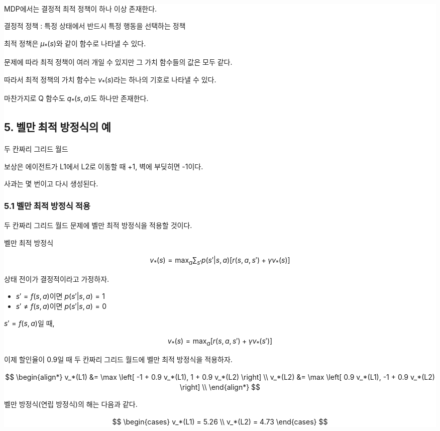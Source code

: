 MDP에서는 결정적 최적 정책이 하나 이상 존재한다.

결정적 정책 : 특정 상태에서 반드시 특정 행동을 선택하는 정책

최적 정책은 $\mu_*(s)$와 같이 함수로 나타낼 수 있다.

문제에 따라 최적 정책이 여러 개일 수 있지만 그 가치 함수들의 값은 모두 같다.

따라서 최적 정책의 가치 함수는 $v_*(s)$라는 하나의 기호로 나타낼 수 있다.

마찬가지로 Q 함수도 $q_*(s, a)$도 하나만 존재한다.

## 5. 벨만 최적 방정식의 예

두 칸짜리 그리드 월드

보상은 에이전트가 L1에서 L2로 이동할 때 +1, 벽에 부딪히면 -1이다.

사과는 몇 번이고 다시 생성된다.

### 5.1 벨만 최적 방정식 적용

두 칸짜리 그리드 월드 문제에 벨만 최적 방정식을 적용할 것이다.

벨만 최적 방정식

$$
v_*(s) = \max_a \sum_{s'} p(s' \vert s, a) \left[ r(s, a, s') + \gamma v_*(s) \right]
$$

상태 전이가 결정적이라고 가정하자.

- $s' = f(s, a)$이면 $p(s' \vert s, a) = 1$
- $s' \neq f(s, a)$이면 $p(s' \vert s, a) = 0$

$s' = f(s, a)$일 때,

$$
v_*(s) = \max_a \left[ r(s, a, s') + \gamma v_*(s') \right]
$$

이제 할인율이 0.9일 때 두 칸짜리 그리드 월드에 벨만 최적 방정식을 적용하자.

$$
\begin{align*}
  v_*(L1) &= \max \left[ -1 + 0.9 v_*(L1), 1 + 0.9 v_*(L2) \right] \\
  v_*(L2) &= \max \left[ 0.9 v_*(L1), -1 + 0.9 v_*(L2) \right] \\
\end{align*}
$$

벨만 방정식(연립 방정식)의 해는 다음과 같다.

$$
\begin{cases}
  v_*(L1) = 5.26 \\
  v_*(L2) = 4.73
\end{cases}
$$
